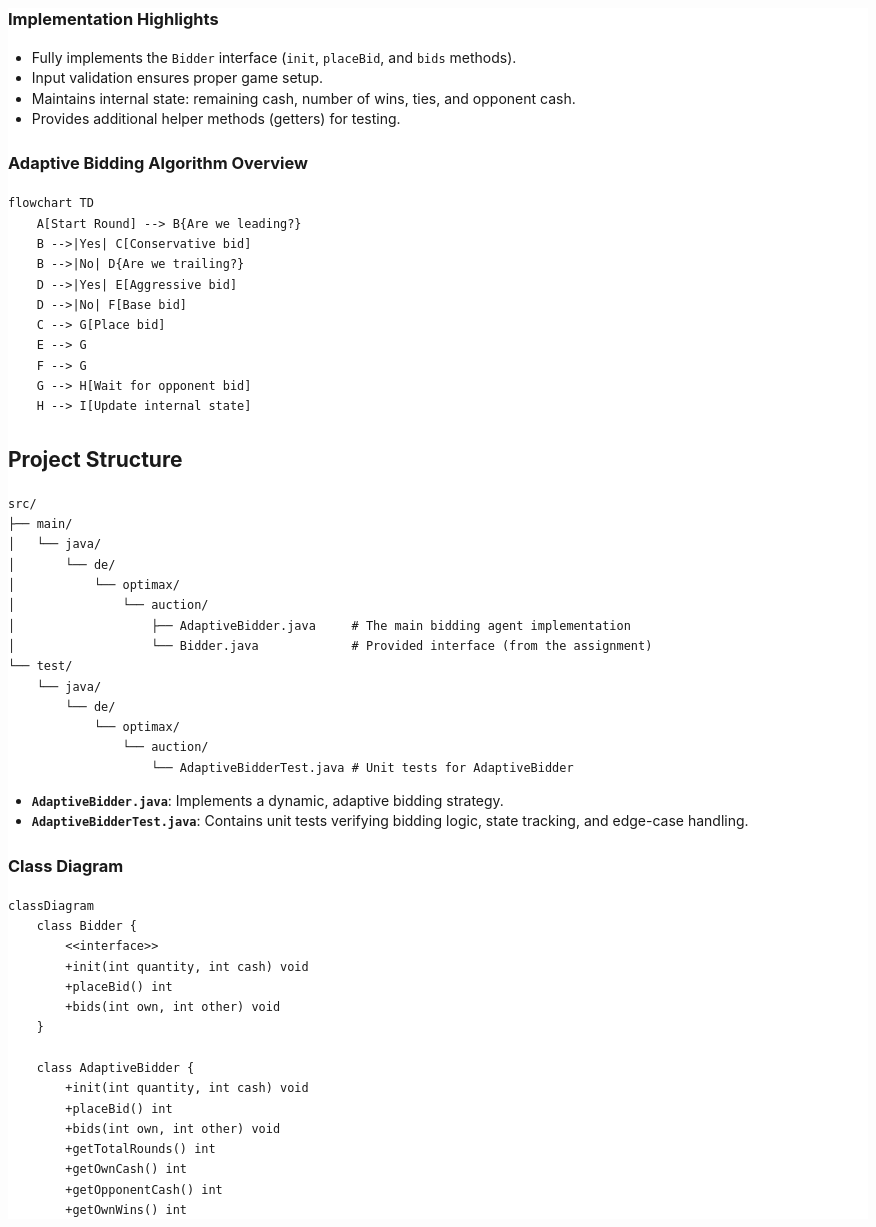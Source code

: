 ### Implementation Highlights

- Fully implements the `Bidder` interface (`init`, `placeBid`, and `bids` methods).
- Input validation ensures proper game setup.
- Maintains internal state: remaining cash, number of wins, ties, and opponent cash.
- Provides additional helper methods (getters) for testing.

### Adaptive Bidding Algorithm Overview

```mermaid
flowchart TD
    A[Start Round] --> B{Are we leading?}
    B -->|Yes| C[Conservative bid]
    B -->|No| D{Are we trailing?}
    D -->|Yes| E[Aggressive bid]
    D -->|No| F[Base bid]
    C --> G[Place bid]
    E --> G
    F --> G
    G --> H[Wait for opponent bid]
    H --> I[Update internal state]
```

## Project Structure

```
src/
├── main/
│   └── java/
│       └── de/
│           └── optimax/
│               └── auction/
│                   ├── AdaptiveBidder.java     # The main bidding agent implementation
│                   └── Bidder.java             # Provided interface (from the assignment)
└── test/
    └── java/
        └── de/
            └── optimax/
                └── auction/
                    └── AdaptiveBidderTest.java # Unit tests for AdaptiveBidder
```
- **`AdaptiveBidder.java`**: Implements a dynamic, adaptive bidding strategy.
- **`AdaptiveBidderTest.java`**: Contains unit tests verifying bidding logic, state tracking, and edge-case handling.

### Class Diagram

```mermaid
classDiagram
    class Bidder {
        <<interface>>
        +init(int quantity, int cash) void
        +placeBid() int
        +bids(int own, int other) void
    }

    class AdaptiveBidder {
        +init(int quantity, int cash) void
        +placeBid() int
        +bids(int own, int other) void
        +getTotalRounds() int
        +getOwnCash() int
        +getOpponentCash() int
        +getOwnWins() int
```